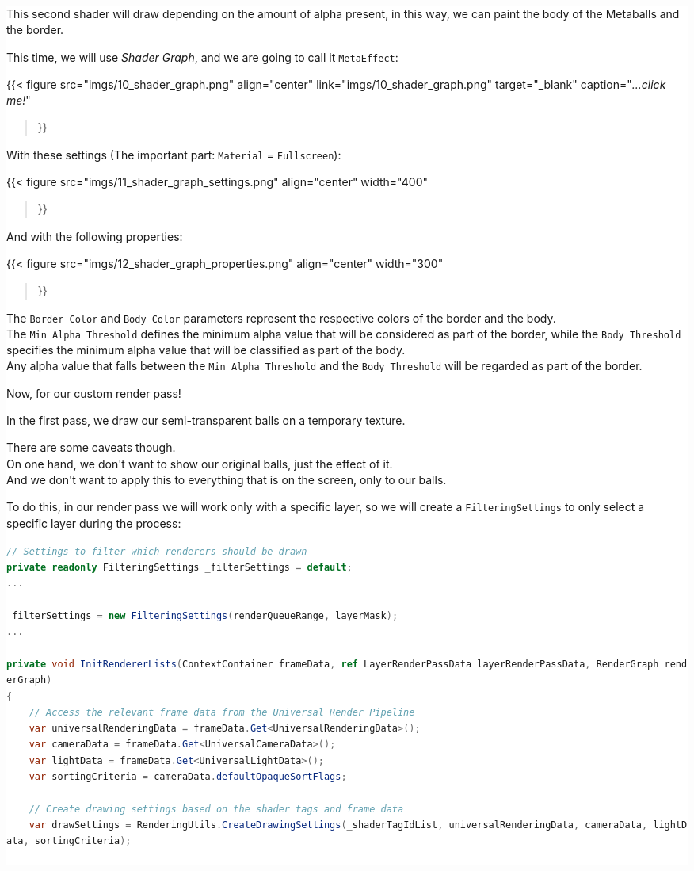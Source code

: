 This second shader will draw depending on the amount of alpha present, in this way, we can paint the body of the Metaballs and the border.

This time, we will use *Shader Graph*, and we are going to call it `MetaEffect`:

{{< figure
    src="imgs/10_shader_graph.png"
    align="center"
    link="imgs/10_shader_graph.png"
    target="_blank"
    caption="*...click me!*"
>}}

With these settings (The important part: `Material` = `Fullscreen`):

{{< figure
    src="imgs/11_shader_graph_settings.png"
    align="center"
    width="400"
>}}

And with the following properties:

{{< figure
    src="imgs/12_shader_graph_properties.png"
    align="center"
    width="300"
>}}

The `Border Color` and `Body Color` parameters represent the respective colors of the border and the body.</br>
The `Min Alpha Threshold` defines the minimum alpha value that will be considered as part of the border, while the `Body Threshold` specifies the minimum alpha value that will be classified as part of the body.</br>
Any alpha value that falls between the `Min Alpha Threshold` and the `Body Threshold` will be regarded as part of the border.

Now, for our custom render pass!

In the first pass, we draw our semi-transparent balls on a temporary texture.</br>

There are some caveats though.</br>
On one hand, we don't want to show our original balls, just the effect of it.</br>
And we don't want to apply this to everything that is on the screen, only to our balls.</br>

To do this, in our render pass we will work only with a specific layer, so we will create a `FilteringSettings` to only select a specific layer during the process:

```csharp
// Settings to filter which renderers should be drawn
private readonly FilteringSettings _filterSettings = default;
...

_filterSettings = new FilteringSettings(renderQueueRange, layerMask);
...

private void InitRendererLists(ContextContainer frameData, ref LayerRenderPassData layerRenderPassData, RenderGraph renderGraph)
{
    // Access the relevant frame data from the Universal Render Pipeline
    var universalRenderingData = frameData.Get<UniversalRenderingData>();
    var cameraData = frameData.Get<UniversalCameraData>();
    var lightData = frameData.Get<UniversalLightData>();
    var sortingCriteria = cameraData.defaultOpaqueSortFlags;
    
    // Create drawing settings based on the shader tags and frame data
    var drawSettings = RenderingUtils.CreateDrawingSettings(_shaderTagIdList, universalRenderingData, cameraData, lightData, sortingCriteria);
    
```